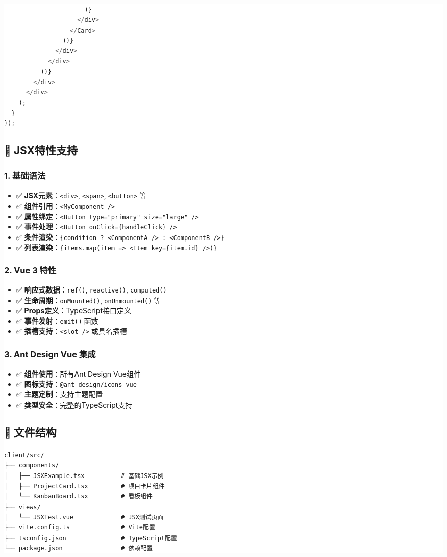```typescript
                      )}
                    </div>
                  </Card>
                ))}
              </div>
            </div>
          ))}
        </div>
      </div>
    );
  }
});
```

## 🎯 JSX特性支持

### 1. 基础语法
- ✅ **JSX元素**：`<div>`, `<span>`, `<button>` 等
- ✅ **组件引用**：`<MyComponent />`
- ✅ **属性绑定**：`<Button type="primary" size="large" />`
- ✅ **事件处理**：`<Button onClick={handleClick} />`
- ✅ **条件渲染**：`{condition ? <ComponentA /> : <ComponentB />}`
- ✅ **列表渲染**：`{items.map(item => <Item key={item.id} />)}`

### 2. Vue 3 特性
- ✅ **响应式数据**：`ref()`, `reactive()`, `computed()`
- ✅ **生命周期**：`onMounted()`, `onUnmounted()` 等
- ✅ **Props定义**：TypeScript接口定义
- ✅ **事件发射**：`emit()` 函数
- ✅ **插槽支持**：`<slot />` 或具名插槽

### 3. Ant Design Vue 集成
- ✅ **组件使用**：所有Ant Design Vue组件
- ✅ **图标支持**：`@ant-design/icons-vue`
- ✅ **主题定制**：支持主题配置
- ✅ **类型安全**：完整的TypeScript支持

## 📁 文件结构

```
client/src/
├── components/
│   ├── JSXExample.tsx          # 基础JSX示例
│   ├── ProjectCard.tsx         # 项目卡片组件
│   └── KanbanBoard.tsx         # 看板组件
├── views/
│   └── JSXTest.vue             # JSX测试页面
├── vite.config.ts              # Vite配置
├── tsconfig.json               # TypeScript配置
└── package.json                # 依赖配置
```
